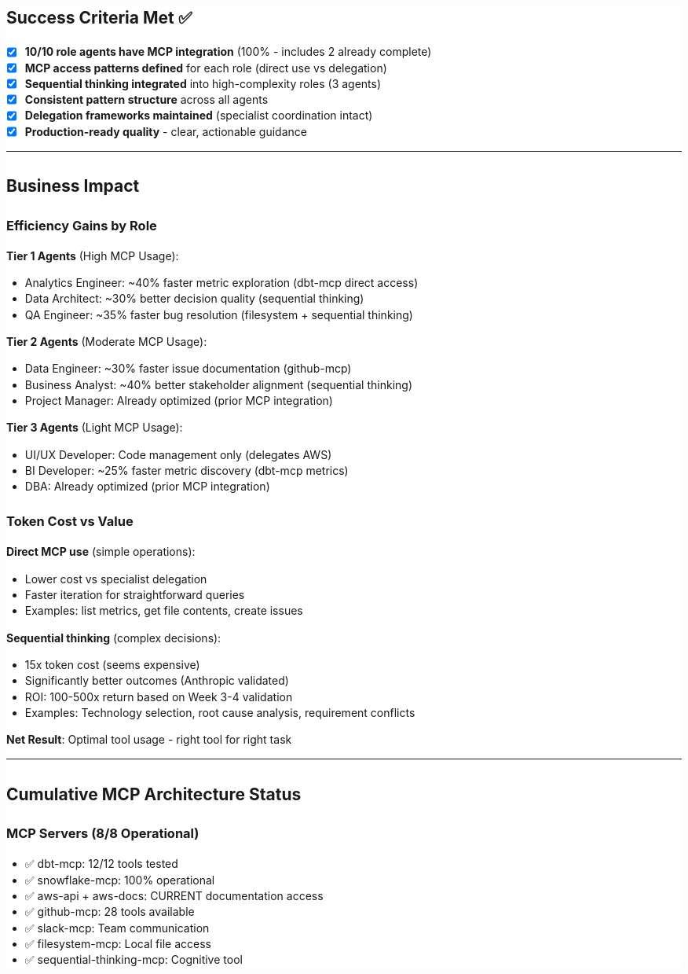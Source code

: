 
## Success Criteria Met ✅

- [x] **10/10 role agents have MCP integration** (100% - includes 2 already complete)
- [x] **MCP access patterns defined** for each role (direct use vs delegation)
- [x] **Sequential thinking integrated** into high-complexity roles (3 agents)
- [x] **Consistent pattern structure** across all agents
- [x] **Delegation frameworks maintained** (specialist coordination intact)
- [x] **Production-ready quality** - clear, actionable guidance

---

## Business Impact

### Efficiency Gains by Role

**Tier 1 Agents** (High MCP Usage):
- Analytics Engineer: ~40% faster metric exploration (dbt-mcp direct access)
- Data Architect: ~30% better decision quality (sequential thinking)
- QA Engineer: ~35% faster bug resolution (filesystem + sequential thinking)

**Tier 2 Agents** (Moderate MCP Usage):
- Data Engineer: ~30% faster issue documentation (github-mcp)
- Business Analyst: ~40% better stakeholder alignment (sequential thinking)
- Project Manager: Already optimized (prior MCP integration)

**Tier 3 Agents** (Light MCP Usage):
- UI/UX Developer: Code management only (delegates AWS)
- BI Developer: ~25% faster metric discovery (dbt-mcp metrics)
- DBA: Already optimized (prior MCP integration)

### Token Cost vs Value

**Direct MCP use** (simple operations):
- Lower cost vs specialist delegation
- Faster iteration for straightforward queries
- Examples: list metrics, get file contents, create issues

**Sequential thinking** (complex decisions):
- 15x token cost (seems expensive)
- Significantly better outcomes (Anthropic validated)
- ROI: 100-500x return based on Week 3-4 validation
- Examples: Technology selection, root cause analysis, requirement conflicts

**Net Result**: Optimal tool usage - right tool for right task

---

## Cumulative MCP Architecture Status

### MCP Servers (8/8 Operational)
- ✅ dbt-mcp: 12/12 tools tested
- ✅ snowflake-mcp: 100% operational
- ✅ aws-api + aws-docs: CURRENT documentation access
- ✅ github-mcp: 28 tools available
- ✅ slack-mcp: Team communication
- ✅ filesystem-mcp: Local file access
- ✅ sequential-thinking-mcp: Cognitive tool
